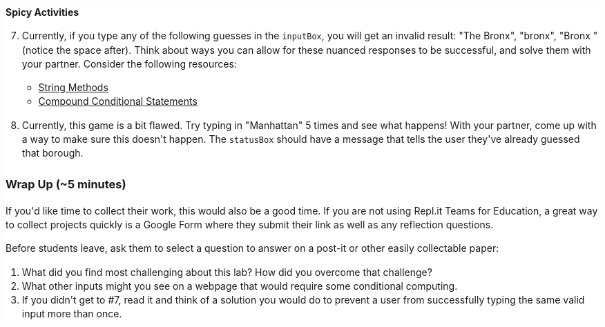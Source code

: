 **Spicy Activities**

7. Currently, if you type any of the following guesses in the `inputBox`, you will get an invalid result: "The Bronx", "bronx", "Bronx " (notice the space after). Think about ways you can allow for these nuanced responses to be successful, and solve them with your partner. Consider the following resources:
    - [String Methods](https://www.w3schools.com/js/js_string_methods.asp)
    - [Compound Conditional Statements](https://www.w3schools.com/js/js_comparisons.asp) 

8. Currently, this game is a bit flawed. Try typing in "Manhattan" 5 times and see what happens! With your partner, come up with a way to make sure this doesn't happen. The `statusBox` should have a message that tells the user they've already guessed that borough. 

### Wrap Up (\~5 minutes)

If you'd like time to collect their work, this would also be a good time. If you are not using Repl.it Teams for Education, a great way to collect projects quickly is a Google Form where they submit their link as well as any reflection questions.

Before students leave, ask them to select a question to answer on a post-it or other easily collectable paper:

1. What did you find most challenging about this lab? How did you overcome that challenge?
2. What other inputs might you see on a webpage that would require some conditional computing. 
3. If you didn't get to #7, read it and think of a solution you would do to prevent a user from successfully typing the same valid input more than once. 